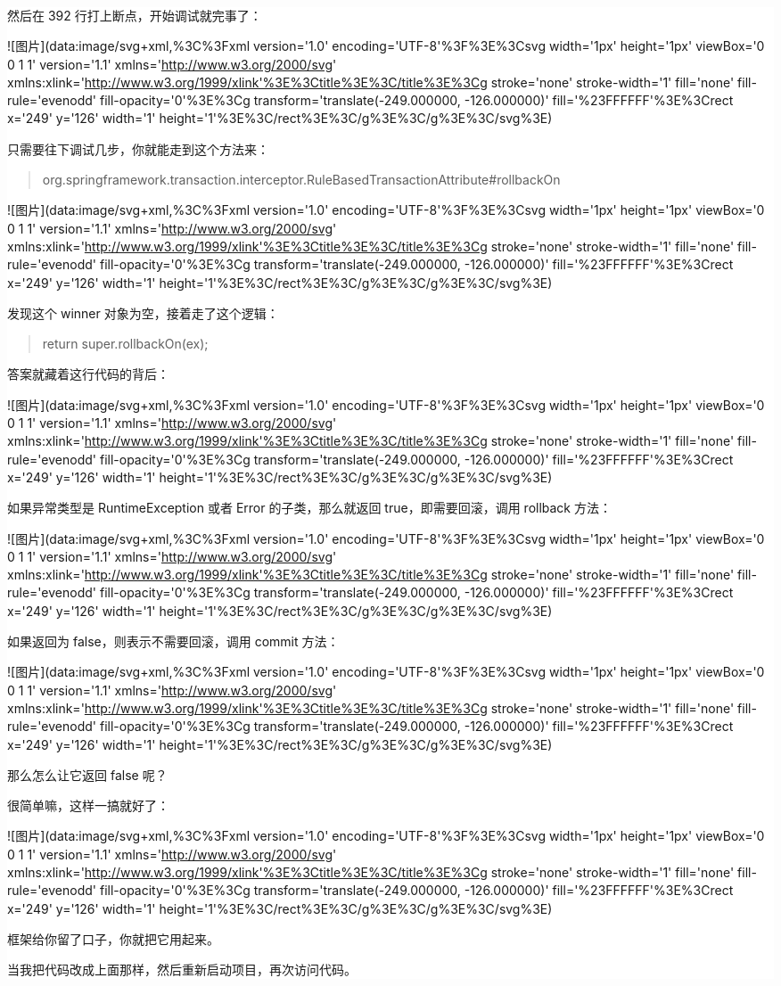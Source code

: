 然后在 392 行打上断点，开始调试就完事了：

!\[图片\](data:image/svg+xml,%3C%3Fxml version='1.0' encoding='UTF-8'%3F%3E%3Csvg width='1px' height='1px' viewBox='0 0 1 1' version='1.1' xmlns='http://www.w3.org/2000/svg' xmlns:xlink='http://www.w3.org/1999/xlink'%3E%3Ctitle%3E%3C/title%3E%3Cg stroke='none' stroke-width='1' fill='none' fill-rule='evenodd' fill-opacity='0'%3E%3Cg transform='translate(-249.000000, -126.000000)' fill='%23FFFFFF'%3E%3Crect x='249' y='126' width='1' height='1'%3E%3C/rect%3E%3C/g%3E%3C/g%3E%3C/svg%3E)

只需要往下调试几步，你就能走到这个方法来：

> org.springframework.transaction.interceptor.RuleBasedTransactionAttribute#rollbackOn

!\[图片\](data:image/svg+xml,%3C%3Fxml version='1.0' encoding='UTF-8'%3F%3E%3Csvg width='1px' height='1px' viewBox='0 0 1 1' version='1.1' xmlns='http://www.w3.org/2000/svg' xmlns:xlink='http://www.w3.org/1999/xlink'%3E%3Ctitle%3E%3C/title%3E%3Cg stroke='none' stroke-width='1' fill='none' fill-rule='evenodd' fill-opacity='0'%3E%3Cg transform='translate(-249.000000, -126.000000)' fill='%23FFFFFF'%3E%3Crect x='249' y='126' width='1' height='1'%3E%3C/rect%3E%3C/g%3E%3C/g%3E%3C/svg%3E)

发现这个 winner 对象为空，接着走了这个逻辑：

> return super.rollbackOn(ex);

答案就藏着这行代码的背后：

!\[图片\](data:image/svg+xml,%3C%3Fxml version='1.0' encoding='UTF-8'%3F%3E%3Csvg width='1px' height='1px' viewBox='0 0 1 1' version='1.1' xmlns='http://www.w3.org/2000/svg' xmlns:xlink='http://www.w3.org/1999/xlink'%3E%3Ctitle%3E%3C/title%3E%3Cg stroke='none' stroke-width='1' fill='none' fill-rule='evenodd' fill-opacity='0'%3E%3Cg transform='translate(-249.000000, -126.000000)' fill='%23FFFFFF'%3E%3Crect x='249' y='126' width='1' height='1'%3E%3C/rect%3E%3C/g%3E%3C/g%3E%3C/svg%3E)

如果异常类型是 RuntimeException 或者 Error 的子类，那么就返回 true，即需要回滚，调用 rollback 方法：

!\[图片\](data:image/svg+xml,%3C%3Fxml version='1.0' encoding='UTF-8'%3F%3E%3Csvg width='1px' height='1px' viewBox='0 0 1 1' version='1.1' xmlns='http://www.w3.org/2000/svg' xmlns:xlink='http://www.w3.org/1999/xlink'%3E%3Ctitle%3E%3C/title%3E%3Cg stroke='none' stroke-width='1' fill='none' fill-rule='evenodd' fill-opacity='0'%3E%3Cg transform='translate(-249.000000, -126.000000)' fill='%23FFFFFF'%3E%3Crect x='249' y='126' width='1' height='1'%3E%3C/rect%3E%3C/g%3E%3C/g%3E%3C/svg%3E)

如果返回为 false，则表示不需要回滚，调用 commit 方法：

!\[图片\](data:image/svg+xml,%3C%3Fxml version='1.0' encoding='UTF-8'%3F%3E%3Csvg width='1px' height='1px' viewBox='0 0 1 1' version='1.1' xmlns='http://www.w3.org/2000/svg' xmlns:xlink='http://www.w3.org/1999/xlink'%3E%3Ctitle%3E%3C/title%3E%3Cg stroke='none' stroke-width='1' fill='none' fill-rule='evenodd' fill-opacity='0'%3E%3Cg transform='translate(-249.000000, -126.000000)' fill='%23FFFFFF'%3E%3Crect x='249' y='126' width='1' height='1'%3E%3C/rect%3E%3C/g%3E%3C/g%3E%3C/svg%3E)

那么怎么让它返回 false 呢？

很简单嘛，这样一搞就好了：

!\[图片\](data:image/svg+xml,%3C%3Fxml version='1.0' encoding='UTF-8'%3F%3E%3Csvg width='1px' height='1px' viewBox='0 0 1 1' version='1.1' xmlns='http://www.w3.org/2000/svg' xmlns:xlink='http://www.w3.org/1999/xlink'%3E%3Ctitle%3E%3C/title%3E%3Cg stroke='none' stroke-width='1' fill='none' fill-rule='evenodd' fill-opacity='0'%3E%3Cg transform='translate(-249.000000, -126.000000)' fill='%23FFFFFF'%3E%3Crect x='249' y='126' width='1' height='1'%3E%3C/rect%3E%3C/g%3E%3C/g%3E%3C/svg%3E)

框架给你留了口子，你就把它用起来。

当我把代码改成上面那样，然后重新启动项目，再次访问代码。
